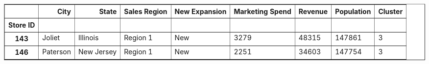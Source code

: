 


<div>
<style scoped>
    .dataframe tbody tr th:only-of-type {
        vertical-align: middle;
    }

    .dataframe tbody tr th {
        vertical-align: top;
    }

    .dataframe thead th {
        text-align: right;
    }
</style>
<table border="1" class="dataframe">
  <thead>
    <tr style="text-align: right;">
      <th></th>
      <th>City</th>
      <th>State</th>
      <th>Sales Region</th>
      <th>New Expansion</th>
      <th>Marketing Spend</th>
      <th>Revenue</th>
      <th>Population</th>
      <th>Cluster</th>
    </tr>
    <tr>
      <th>Store ID</th>
      <th></th>
      <th></th>
      <th></th>
      <th></th>
      <th></th>
      <th></th>
      <th></th>
      <th></th>
    </tr>
  </thead>
  <tbody>
    <tr>
      <th>143</th>
      <td>Joliet</td>
      <td>Illinois</td>
      <td>Region 1</td>
      <td>New</td>
      <td>3279</td>
      <td>48315</td>
      <td>147861</td>
      <td>3</td>
    </tr>
    <tr>
      <th>146</th>
      <td>Paterson</td>
      <td>New Jersey</td>
      <td>Region 1</td>
      <td>New</td>
      <td>2251</td>
      <td>34603</td>
      <td>147754</td>
      <td>3</td>
    </tr>
    <tr>
